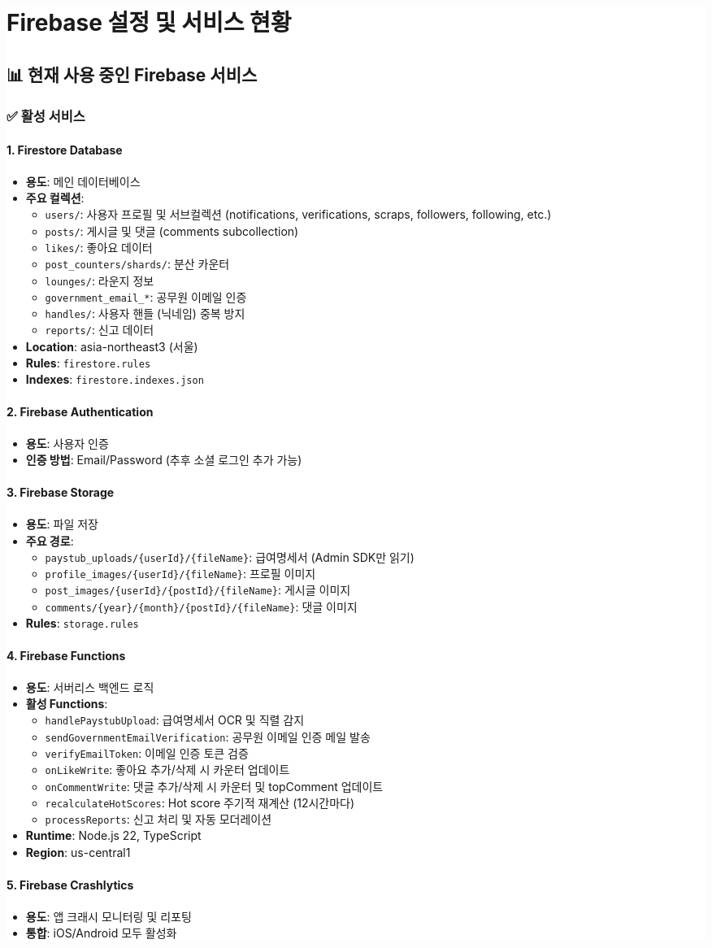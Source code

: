 # Firebase 설정 및 서비스 현황

## 📊 현재 사용 중인 Firebase 서비스

### ✅ 활성 서비스

#### 1. **Firestore Database**
- **용도**: 메인 데이터베이스
- **주요 컬렉션**:
  - `users/`: 사용자 프로필 및 서브컬렉션 (notifications, verifications, scraps, followers, following, etc.)
  - `posts/`: 게시글 및 댓글 (comments subcollection)
  - `likes/`: 좋아요 데이터
  - `post_counters/shards/`: 분산 카운터
  - `lounges/`: 라운지 정보
  - `government_email_*`: 공무원 이메일 인증
  - `handles/`: 사용자 핸들 (닉네임) 중복 방지
  - `reports/`: 신고 데이터
- **Location**: asia-northeast3 (서울)
- **Rules**: `firestore.rules`
- **Indexes**: `firestore.indexes.json`

#### 2. **Firebase Authentication**
- **용도**: 사용자 인증
- **인증 방법**: Email/Password (추후 소셜 로그인 추가 가능)

#### 3. **Firebase Storage**
- **용도**: 파일 저장
- **주요 경로**:
  - `paystub_uploads/{userId}/{fileName}`: 급여명세서 (Admin SDK만 읽기)
  - `profile_images/{userId}/{fileName}`: 프로필 이미지
  - `post_images/{userId}/{postId}/{fileName}`: 게시글 이미지
  - `comments/{year}/{month}/{postId}/{fileName}`: 댓글 이미지
- **Rules**: `storage.rules`

#### 4. **Firebase Functions**
- **용도**: 서버리스 백엔드 로직
- **활성 Functions**:
  - `handlePaystubUpload`: 급여명세서 OCR 및 직렬 감지
  - `sendGovernmentEmailVerification`: 공무원 이메일 인증 메일 발송
  - `verifyEmailToken`: 이메일 인증 토큰 검증
  - `onLikeWrite`: 좋아요 추가/삭제 시 카운터 업데이트
  - `onCommentWrite`: 댓글 추가/삭제 시 카운터 및 topComment 업데이트
  - `recalculateHotScores`: Hot score 주기적 재계산 (12시간마다)
  - `processReports`: 신고 처리 및 자동 모더레이션
- **Runtime**: Node.js 22, TypeScript
- **Region**: us-central1

#### 5. **Firebase Crashlytics**
- **용도**: 앱 크래시 모니터링 및 리포팅
- **통합**: iOS/Android 모두 활성화
